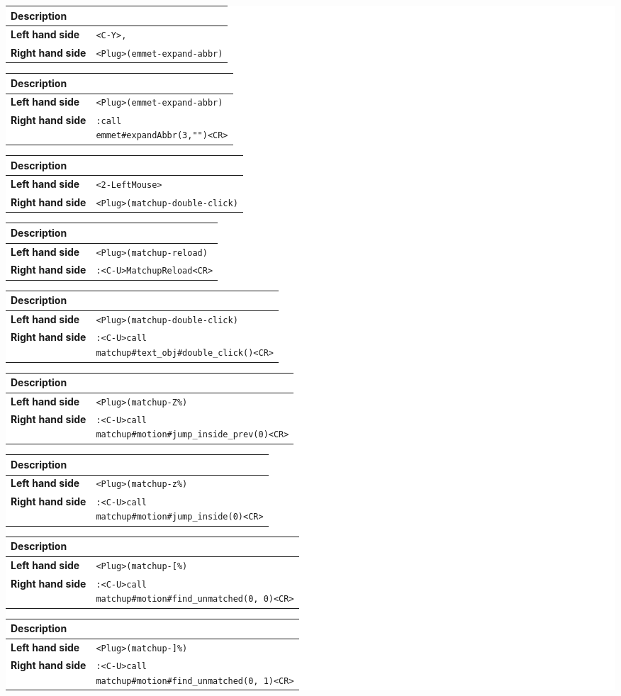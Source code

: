 | **Description** | |
| :---- | :---- |
| **Left hand side** | <code>&lt;C-Y&gt;,</code> |
| **Right hand side** | <code>&lt;Plug&gt;(emmet-expand-abbr)</code> |

| **Description** | |
| :---- | :---- |
| **Left hand side** | <code>&lt;Plug&gt;(emmet-expand-abbr)</code> |
| **Right hand side** | <code>:call emmet#expandAbbr(3,"")&lt;CR&gt;</code> |

| **Description** | |
| :---- | :---- |
| **Left hand side** | <code>&lt;2-LeftMouse&gt;</code> |
| **Right hand side** | <code>&lt;Plug&gt;(matchup-double-click)</code> |

| **Description** | |
| :---- | :---- |
| **Left hand side** | <code>&lt;Plug&gt;(matchup-reload)</code> |
| **Right hand side** | <code>:&lt;C-U&gt;MatchupReload&lt;CR&gt;</code> |

| **Description** | |
| :---- | :---- |
| **Left hand side** | <code>&lt;Plug&gt;(matchup-double-click)</code> |
| **Right hand side** | <code>:&lt;C-U&gt;call matchup#text_obj#double_click()&lt;CR&gt;</code> |

| **Description** | |
| :---- | :---- |
| **Left hand side** | <code>&lt;Plug&gt;(matchup-Z%)</code> |
| **Right hand side** | <code>:&lt;C-U&gt;call matchup#motion#jump_inside_prev(0)&lt;CR&gt;</code> |

| **Description** | |
| :---- | :---- |
| **Left hand side** | <code>&lt;Plug&gt;(matchup-z%)</code> |
| **Right hand side** | <code>:&lt;C-U&gt;call matchup#motion#jump_inside(0)&lt;CR&gt;</code> |

| **Description** | |
| :---- | :---- |
| **Left hand side** | <code>&lt;Plug&gt;(matchup-[%)</code> |
| **Right hand side** | <code>:&lt;C-U&gt;call matchup#motion#find_unmatched(0, 0)&lt;CR&gt;</code> |

| **Description** | |
| :---- | :---- |
| **Left hand side** | <code>&lt;Plug&gt;(matchup-]%)</code> |
| **Right hand side** | <code>:&lt;C-U&gt;call matchup#motion#find_unmatched(0, 1)&lt;CR&gt;</code> |
